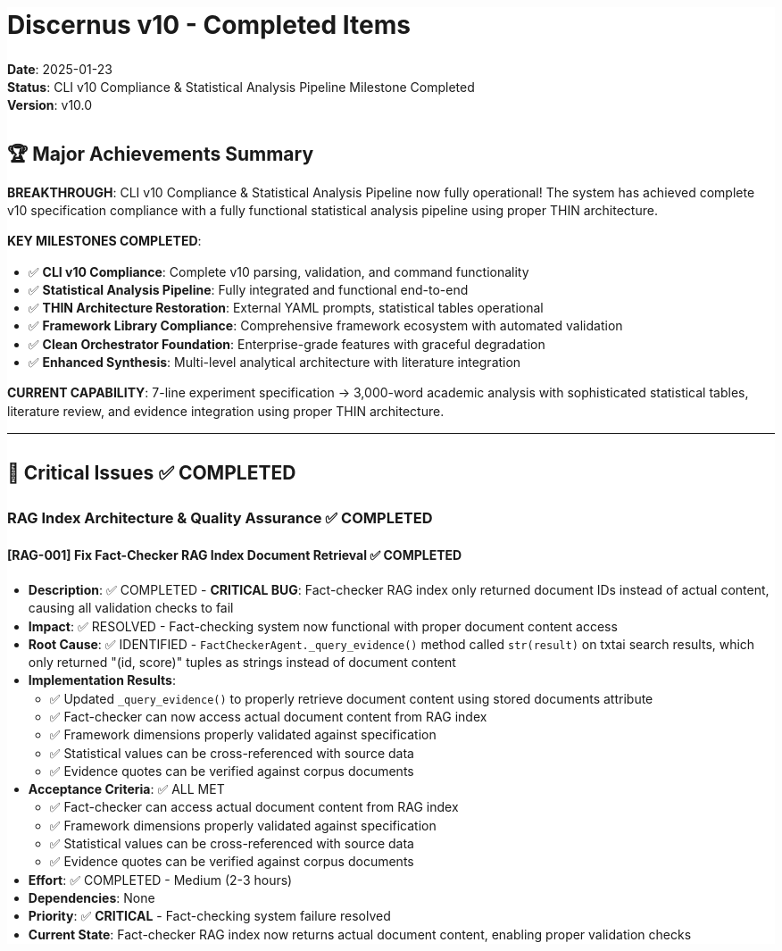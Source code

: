 # Discernus v10 - Completed Items

**Date**: 2025-01-23  
**Status**: CLI v10 Compliance & Statistical Analysis Pipeline Milestone Completed  
**Version**: v10.0

## 🏆 Major Achievements Summary

**BREAKTHROUGH**: CLI v10 Compliance & Statistical Analysis Pipeline now fully operational! The system has achieved complete v10 specification compliance with a fully functional statistical analysis pipeline using proper THIN architecture.

**KEY MILESTONES COMPLETED**:
- ✅ **CLI v10 Compliance**: Complete v10 parsing, validation, and command functionality
- ✅ **Statistical Analysis Pipeline**: Fully integrated and functional end-to-end
- ✅ **THIN Architecture Restoration**: External YAML prompts, statistical tables operational
- ✅ **Framework Library Compliance**: Comprehensive framework ecosystem with automated validation
- ✅ **Clean Orchestrator Foundation**: Enterprise-grade features with graceful degradation
- ✅ **Enhanced Synthesis**: Multi-level analytical architecture with literature integration

**CURRENT CAPABILITY**: 7-line experiment specification → 3,000-word academic analysis with sophisticated statistical tables, literature review, and evidence integration using proper THIN architecture.

---

## 🚨 Critical Issues ✅ COMPLETED

### RAG Index Architecture & Quality Assurance ✅ COMPLETED

#### [RAG-001] Fix Fact-Checker RAG Index Document Retrieval ✅ COMPLETED
- **Description**: ✅ COMPLETED - **CRITICAL BUG**: Fact-checker RAG index only returned document IDs instead of actual content, causing all validation checks to fail
- **Impact**: ✅ RESOLVED - Fact-checking system now functional with proper document content access
- **Root Cause**: ✅ IDENTIFIED - `FactCheckerAgent._query_evidence()` method called `str(result)` on txtai search results, which only returned "(id, score)" tuples as strings instead of document content
- **Implementation Results**:
  - ✅ Updated `_query_evidence()` to properly retrieve document content using stored documents attribute
  - ✅ Fact-checker can now access actual document content from RAG index
  - ✅ Framework dimensions properly validated against specification
  - ✅ Statistical values can be cross-referenced with source data
  - ✅ Evidence quotes can be verified against corpus documents
- **Acceptance Criteria**: ✅ ALL MET
  - ✅ Fact-checker can access actual document content from RAG index
  - ✅ Framework dimensions properly validated against specification
  - ✅ Statistical values can be cross-referenced with source data
  - ✅ Evidence quotes can be verified against corpus documents
- **Effort**: ✅ COMPLETED - Medium (2-3 hours)
- **Dependencies**: None
- **Priority**: ✅ **CRITICAL** - Fact-checking system failure resolved
- **Current State**: Fact-checker RAG index now returns actual document content, enabling proper validation checks
